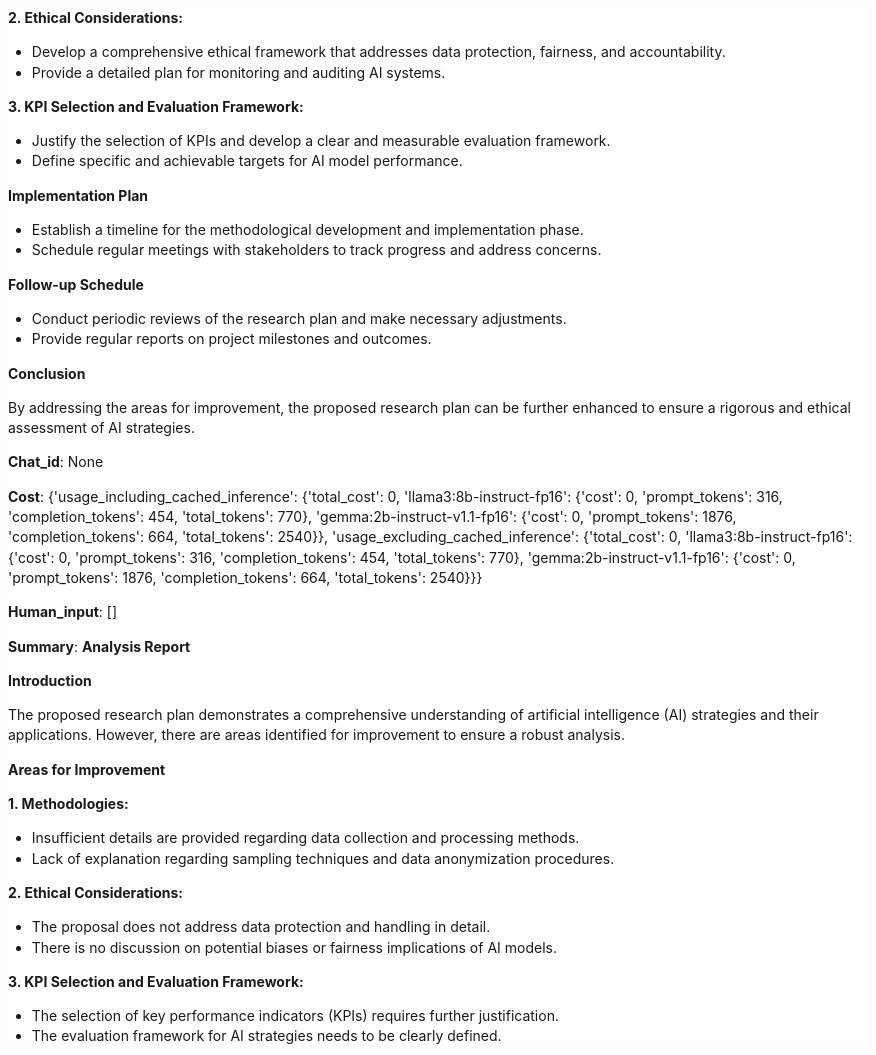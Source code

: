 **2. Ethical Considerations:**

* Develop a comprehensive ethical framework that addresses data protection, fairness, and accountability.
* Provide a detailed plan for monitoring and auditing AI systems.

**3. KPI Selection and Evaluation Framework:**

* Justify the selection of KPIs and develop a clear and measurable evaluation framework.
* Define specific and achievable targets for AI model performance.

**Implementation Plan**

* Establish a timeline for the methodological development and implementation phase.
* Schedule regular meetings with stakeholders to track progress and address concerns.

**Follow-up Schedule**

* Conduct periodic reviews of the research plan and make necessary adjustments.
* Provide regular reports on project milestones and outcomes.

**Conclusion**

By addressing the areas for improvement, the proposed research plan can be further enhanced to ensure a rigorous and ethical assessment of AI strategies.

**Chat_id**: None

**Cost**: {'usage_including_cached_inference': {'total_cost': 0, 'llama3:8b-instruct-fp16': {'cost': 0, 'prompt_tokens': 316, 'completion_tokens': 454, 'total_tokens': 770}, 'gemma:2b-instruct-v1.1-fp16': {'cost': 0, 'prompt_tokens': 1876, 'completion_tokens': 664, 'total_tokens': 2540}}, 'usage_excluding_cached_inference': {'total_cost': 0, 'llama3:8b-instruct-fp16': {'cost': 0, 'prompt_tokens': 316, 'completion_tokens': 454, 'total_tokens': 770}, 'gemma:2b-instruct-v1.1-fp16': {'cost': 0, 'prompt_tokens': 1876, 'completion_tokens': 664, 'total_tokens': 2540}}}

**Human_input**: []

**Summary**: **Analysis Report**

**Introduction**

The proposed research plan demonstrates a comprehensive understanding of artificial intelligence (AI) strategies and their applications. However, there are areas identified for improvement to ensure a robust analysis.

**Areas for Improvement**

**1. Methodologies:**

* Insufficient details are provided regarding data collection and processing methods.
* Lack of explanation regarding sampling techniques and data anonymization procedures.

**2. Ethical Considerations:**

* The proposal does not address data protection and handling in detail.
* There is no discussion on potential biases or fairness implications of AI models.

**3. KPI Selection and Evaluation Framework:**

* The selection of key performance indicators (KPIs) requires further justification.
* The evaluation framework for AI strategies needs to be clearly defined.
